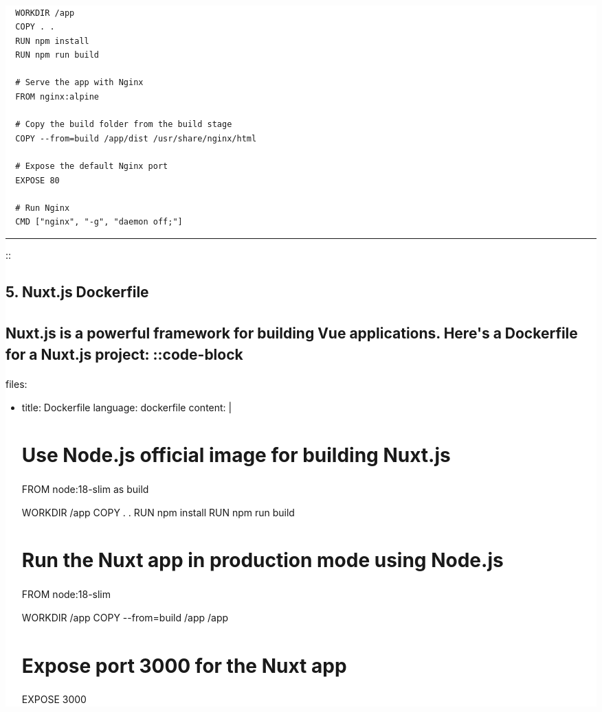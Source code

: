       WORKDIR /app
      COPY . .
      RUN npm install
      RUN npm run build

      # Serve the app with Nginx
      FROM nginx:alpine

      # Copy the build folder from the build stage
      COPY --from=build /app/dist /usr/share/nginx/html

      # Expose the default Nginx port
      EXPOSE 80

      # Run Nginx
      CMD ["nginx", "-g", "daemon off;"]
---
::

## 5. Nuxt.js Dockerfile
Nuxt.js is a powerful framework for building Vue applications. Here's a Dockerfile for a Nuxt.js project:
::code-block
---
files:
  - title: Dockerfile
    language: dockerfile
    content: |
      # Use Node.js official image for building Nuxt.js
      FROM node:18-slim as build

      WORKDIR /app
      COPY . .
      RUN npm install
      RUN npm run build

      # Run the Nuxt app in production mode using Node.js
      FROM node:18-slim

      WORKDIR /app
      COPY --from=build /app /app

      # Expose port 3000 for the Nuxt app
      EXPOSE 3000
